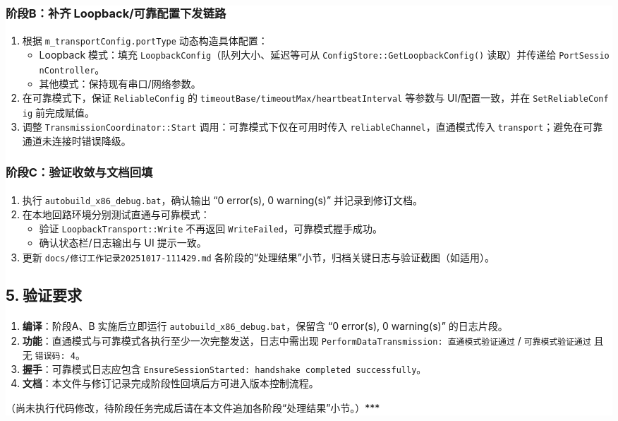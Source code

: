 ### 阶段B：补齐 Loopback/可靠配置下发链路
1. 根据 `m_transportConfig.portType` 动态构造具体配置：  
   - Loopback 模式：填充 `LoopbackConfig`（队列大小、延迟等可从 `ConfigStore::GetLoopbackConfig()` 读取）并传递给 `PortSessionController`。  
   - 其他模式：保持现有串口/网络参数。  
2. 在可靠模式下，保证 `ReliableConfig` 的 `timeoutBase/timeoutMax/heartbeatInterval` 等参数与 UI/配置一致，并在 `SetReliableConfig` 前完成赋值。  
3. 调整 `TransmissionCoordinator::Start` 调用：可靠模式下仅在可用时传入 `reliableChannel`，直通模式传入 `transport`；避免在可靠通道未连接时错误降级。

### 阶段C：验证收敛与文档回填
1. 执行 `autobuild_x86_debug.bat`，确认输出 “0 error(s), 0 warning(s)” 并记录到修订文档。  
2. 在本地回路环境分别测试直通与可靠模式：  
   - 验证 `LoopbackTransport::Write` 不再返回 `WriteFailed`，可靠模式握手成功。  
   - 确认状态栏/日志输出与 UI 提示一致。  
3. 更新 `docs/修订工作记录20251017-111429.md` 各阶段的“处理结果”小节，归档关键日志与验证截图（如适用）。

## 5. 验证要求
1. **编译**：阶段A、B 实施后立即运行 `autobuild_x86_debug.bat`，保留含 “0 error(s), 0 warning(s)” 的日志片段。  
2. **功能**：直通模式与可靠模式各执行至少一次完整发送，日志中需出现 `PerformDataTransmission: 直通模式验证通过` / `可靠模式验证通过` 且无 `错误码: 4`。  
3. **握手**：可靠模式日志应包含 `EnsureSessionStarted: handshake completed successfully`。  
4. **文档**：本文件与修订记录完成阶段性回填后方可进入版本控制流程。

（尚未执行代码修改，待阶段任务完成后请在本文件追加各阶段“处理结果”小节。）***
